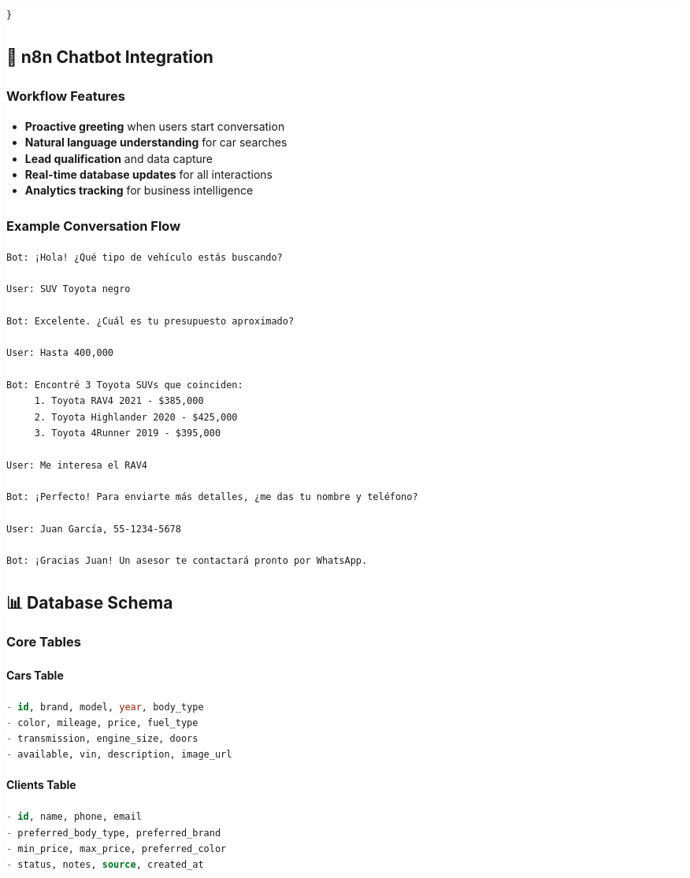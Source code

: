 ```http
}
```

## 🤖 n8n Chatbot Integration

### Workflow Features
- **Proactive greeting** when users start conversation
- **Natural language understanding** for car searches
- **Lead qualification** and data capture
- **Real-time database updates** for all interactions
- **Analytics tracking** for business intelligence

### Example Conversation Flow
```
Bot: ¡Hola! ¿Qué tipo de vehículo estás buscando?

User: SUV Toyota negro

Bot: Excelente. ¿Cuál es tu presupuesto aproximado?

User: Hasta 400,000

Bot: Encontré 3 Toyota SUVs que coinciden:
     1. Toyota RAV4 2021 - $385,000
     2. Toyota Highlander 2020 - $425,000
     3. Toyota 4Runner 2019 - $395,000

User: Me interesa el RAV4

Bot: ¡Perfecto! Para enviarte más detalles, ¿me das tu nombre y teléfono?

User: Juan García, 55-1234-5678

Bot: ¡Gracias Juan! Un asesor te contactará pronto por WhatsApp.
```

## 📊 Database Schema

### Core Tables

#### Cars Table
```sql
- id, brand, model, year, body_type
- color, mileage, price, fuel_type
- transmission, engine_size, doors
- available, vin, description, image_url
```

#### Clients Table
```sql
- id, name, phone, email
- preferred_body_type, preferred_brand
- min_price, max_price, preferred_color
- status, notes, source, created_at
```
